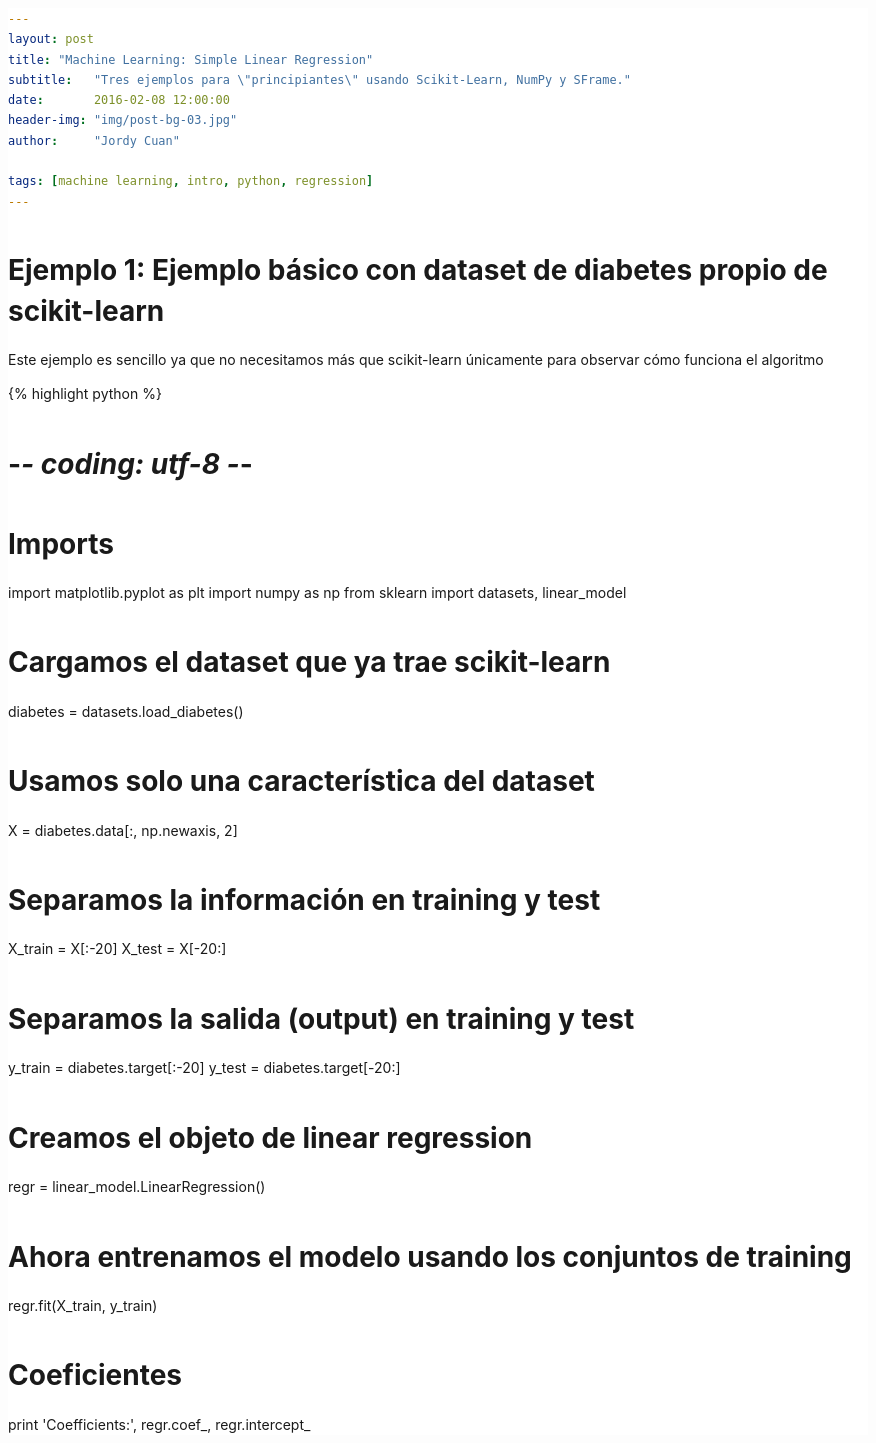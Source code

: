 ```yaml
---
layout: post
title: "Machine Learning: Simple Linear Regression"
subtitle:   "Tres ejemplos para \"principiantes\" usando Scikit-Learn, NumPy y SFrame."
date:       2016-02-08 12:00:00
header-img: "img/post-bg-03.jpg"
author:     "Jordy Cuan"

tags: [machine learning, intro, python, regression]
---
```


<p></p>
<p></p>

<h1 class="section-heading"><b>Ejemplo 1:</b> Ejemplo básico con dataset de diabetes propio de scikit-learn</h1>

<p>Este ejemplo es sencillo ya que no necesitamos más que scikit-learn únicamente para observar cómo funciona el algoritmo</p>

{% highlight python %}
# -*- coding: utf-8 -*-
# Imports
import matplotlib.pyplot as plt
import numpy as np
from sklearn import datasets, linear_model

# Cargamos el dataset que ya trae scikit-learn
diabetes = datasets.load_diabetes()

# Usamos solo una característica del dataset
X = diabetes.data[:, np.newaxis, 2]

# Separamos la información en training y test
X_train = X[:-20]
X_test = X[-20:]

# Separamos la salida (output) en training y test
y_train = diabetes.target[:-20]
y_test = diabetes.target[-20:]

# Creamos el objeto de linear regression
regr = linear_model.LinearRegression()

# Ahora entrenamos el modelo usando los conjuntos de training
regr.fit(X_train, y_train)

# Coeficientes
print 'Coefficients:', regr.coef_, regr.intercept_